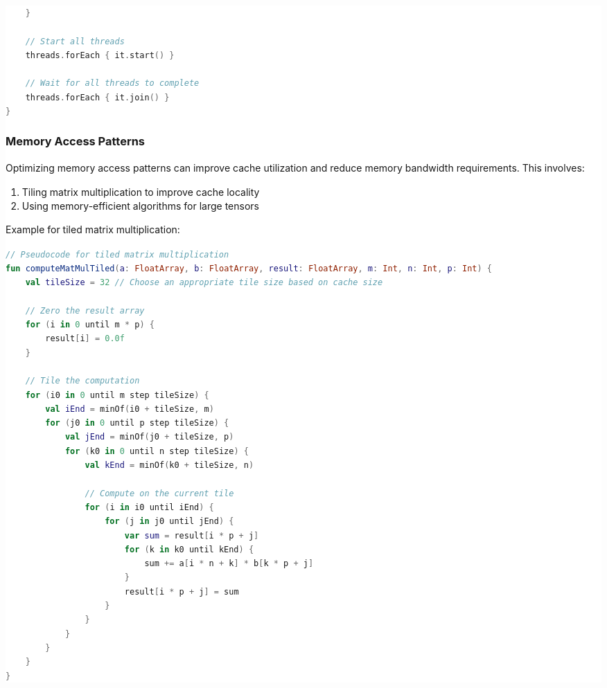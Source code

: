 ```kotlin
    }

    // Start all threads
    threads.forEach { it.start() }

    // Wait for all threads to complete
    threads.forEach { it.join() }
}
```

### Memory Access Patterns

Optimizing memory access patterns can improve cache utilization and reduce memory bandwidth requirements. This involves:
1. Tiling matrix multiplication to improve cache locality
2. Using memory-efficient algorithms for large tensors

Example for tiled matrix multiplication:

```kotlin
// Pseudocode for tiled matrix multiplication
fun computeMatMulTiled(a: FloatArray, b: FloatArray, result: FloatArray, m: Int, n: Int, p: Int) {
    val tileSize = 32 // Choose an appropriate tile size based on cache size

    // Zero the result array
    for (i in 0 until m * p) {
        result[i] = 0.0f
    }

    // Tile the computation
    for (i0 in 0 until m step tileSize) {
        val iEnd = minOf(i0 + tileSize, m)
        for (j0 in 0 until p step tileSize) {
            val jEnd = minOf(j0 + tileSize, p)
            for (k0 in 0 until n step tileSize) {
                val kEnd = minOf(k0 + tileSize, n)

                // Compute on the current tile
                for (i in i0 until iEnd) {
                    for (j in j0 until jEnd) {
                        var sum = result[i * p + j]
                        for (k in k0 until kEnd) {
                            sum += a[i * n + k] * b[k * p + j]
                        }
                        result[i * p + j] = sum
                    }
                }
            }
        }
    }
}
```
